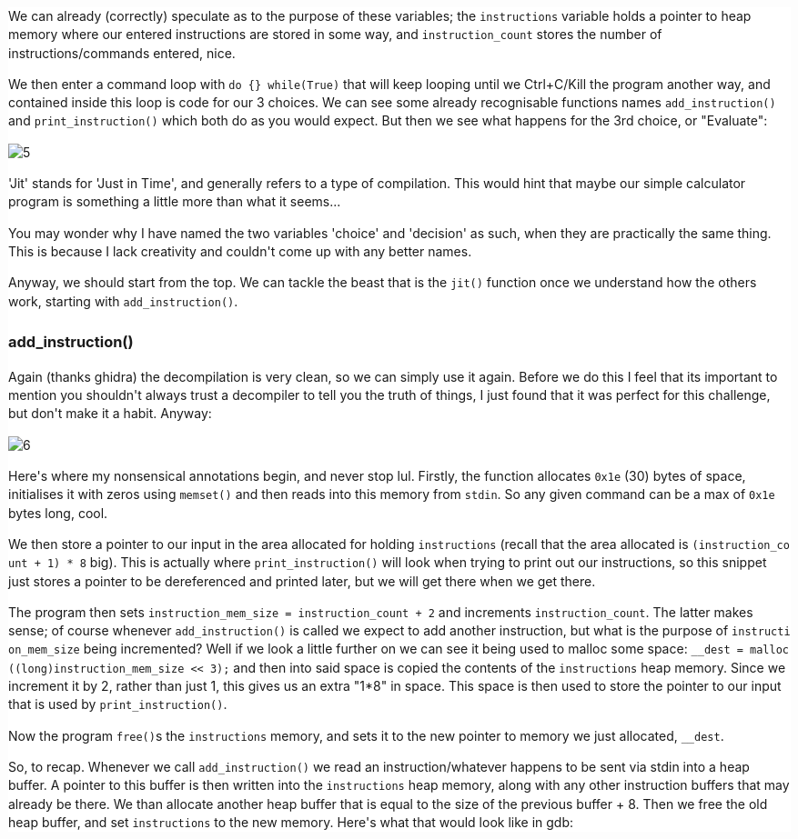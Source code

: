 We can already (correctly) speculate as to the purpose of these variables; the `instructions` variable holds a pointer to heap memory where our entered instructions are stored in some way, and `instruction_count` stores the number of instructions/commands entered, nice.

We then enter a command loop with `do {} while(True)` that will keep looping until we Ctrl+C/Kill the program another way, and contained inside this loop is code for our 3 choices. We can see some already recognisable functions names `add_instruction()` and `print_instruction()` which both do as you would expect. But then we see what happens for the 3rd choice, or "Evaluate":

![5](https://user-images.githubusercontent.com/73792438/116214516-aef47780-a73e-11eb-915f-9fbecdedc74d.PNG)

'Jit' stands for 'Just in Time', and generally refers to a type of compilation. This would hint that maybe our simple calculator program is something a little more than
what it seems...

You may wonder why I have named the two variables 'choice' and 'decision' as such, when they are practically the same thing. This is because I lack creativity and couldn't come up with any better names.

Anyway, we should start from the top. We can tackle the beast that is the `jit()` function once we understand how the others work, starting with `add_instruction()`.

### add_instruction()

Again (thanks ghidra) the decompilation is very clean, so we can simply use it again. Before we do this I feel that its important to mention you shouldn't always trust a decompiler to tell you the truth of things, I just found that it was perfect for this challenge, but don't make it a habit. Anyway:

![6](https://user-images.githubusercontent.com/73792438/116218998-05fc4b80-a743-11eb-8403-041e05a9e0d2.PNG)

Here's where my nonsensical annotations begin, and never stop lul. Firstly, the function allocates `0x1e` (30) bytes of space, initialises it with zeros using `memset()` and then reads into this memory from `stdin`. So any given command can be a max of `0x1e` bytes long, cool. 

We then store a pointer to our input in the area allocated for holding `instructions` (recall that the area allocated is `(instruction_count + 1) * 8` big). This is actually where `print_instruction()` will look when trying to print out our instructions, so this snippet just stores a pointer to be dereferenced and printed later, but we will get there when we get there. 

The program then sets `instruction_mem_size = instruction_count + 2` and increments `instruction_count`. The latter makes sense; of course whenever `add_instruction()` is called we expect to add another instruction, but what is the purpose of `instruction_mem_size` being incremented? Well if we look a little further on we can see it being used to malloc some space: `__dest = malloc((long)instruction_mem_size << 3);` and then into said space is copied the contents of the `instructions` heap memory. Since we increment it by 2, rather than just 1, this gives us an extra "1\*8" in space. This space is then used to store the pointer to our input that is used by `print_instruction()`.

Now the program `free()`s the `instructions` memory, and sets it to the new pointer to memory we just allocated, `__dest`. 

So, to recap. Whenever we call `add_instruction()` we read an instruction/whatever happens to be sent via stdin into a heap buffer. A pointer to this buffer is then written
into the `instructions` heap memory, along with any other instruction buffers that may already be there. We than allocate another heap buffer that is equal to the size of the previous buffer + 8. Then we free the old heap buffer, and set `instructions` to the new memory. Here's what that would look like in gdb:

